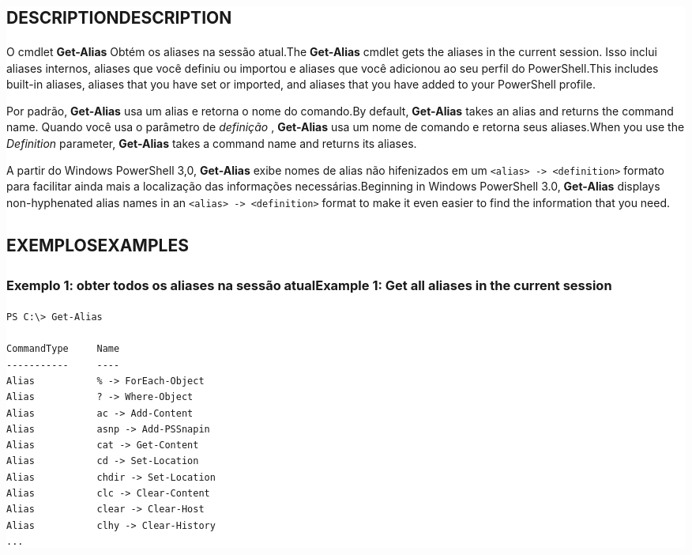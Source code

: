 ## <span data-ttu-id="d6456-109">DESCRIPTION</span><span class="sxs-lookup"><span data-stu-id="d6456-109">DESCRIPTION</span></span>

<span data-ttu-id="d6456-110">O cmdlet **Get-Alias** Obtém os aliases na sessão atual.</span><span class="sxs-lookup"><span data-stu-id="d6456-110">The **Get-Alias** cmdlet gets the aliases in the current session.</span></span>
<span data-ttu-id="d6456-111">Isso inclui aliases internos, aliases que você definiu ou importou e aliases que você adicionou ao seu perfil do PowerShell.</span><span class="sxs-lookup"><span data-stu-id="d6456-111">This includes built-in aliases, aliases that you have set or imported, and aliases that you have added to your PowerShell profile.</span></span>

<span data-ttu-id="d6456-112">Por padrão, **Get-Alias** usa um alias e retorna o nome do comando.</span><span class="sxs-lookup"><span data-stu-id="d6456-112">By default, **Get-Alias** takes an alias and returns the command name.</span></span>
<span data-ttu-id="d6456-113">Quando você usa o parâmetro de *definição* , **Get-Alias** usa um nome de comando e retorna seus aliases.</span><span class="sxs-lookup"><span data-stu-id="d6456-113">When you use the *Definition* parameter, **Get-Alias** takes a command name and returns its aliases.</span></span>

<span data-ttu-id="d6456-114">A partir do Windows PowerShell 3,0, **Get-Alias** exibe nomes de alias não hifenizados em um `<alias> -> <definition>` formato para facilitar ainda mais a localização das informações necessárias.</span><span class="sxs-lookup"><span data-stu-id="d6456-114">Beginning in Windows PowerShell 3.0, **Get-Alias** displays non-hyphenated alias names in an `<alias> -> <definition>` format to make it even easier to find the information that you need.</span></span>

## <span data-ttu-id="d6456-115">EXEMPLOS</span><span class="sxs-lookup"><span data-stu-id="d6456-115">EXAMPLES</span></span>

### <span data-ttu-id="d6456-116">Exemplo 1: obter todos os aliases na sessão atual</span><span class="sxs-lookup"><span data-stu-id="d6456-116">Example 1: Get all aliases in the current session</span></span>

```
PS C:\> Get-Alias

CommandType     Name
-----------     ----
Alias           % -> ForEach-Object
Alias           ? -> Where-Object
Alias           ac -> Add-Content
Alias           asnp -> Add-PSSnapin
Alias           cat -> Get-Content
Alias           cd -> Set-Location
Alias           chdir -> Set-Location
Alias           clc -> Clear-Content
Alias           clear -> Clear-Host
Alias           clhy -> Clear-History
...
```
